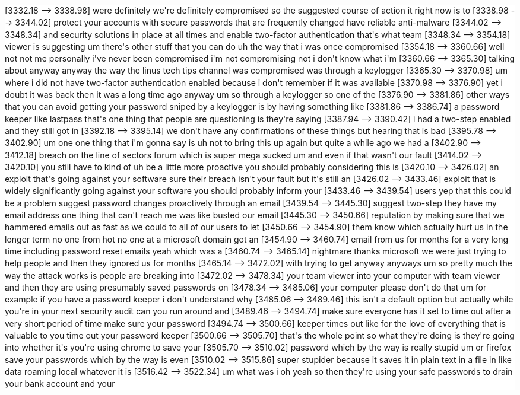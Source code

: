 [3332.18 --> 3338.98]  were definitely we're definitely compromised so the suggested course of action it right now is to
[3338.98 --> 3344.02]  protect your accounts with secure passwords that are frequently changed have reliable anti-malware
[3344.02 --> 3348.34]  and security solutions in place at all times and enable two-factor authentication that's what team
[3348.34 --> 3354.18]  viewer is suggesting um there's other stuff that you can do uh the way that i was once compromised
[3354.18 --> 3360.66]  well not not me personally i've never been compromised i'm not compromising not i don't know what i'm
[3360.66 --> 3365.30]  talking about anyway anyway the way the linus tech tips channel was compromised was through a keylogger
[3365.30 --> 3370.98]  um where i did not have two-factor authentication enabled because i don't remember if it was available
[3370.98 --> 3376.90]  yet i doubt it was back then it was a long time ago anyway um so through a keylogger so one of the
[3376.90 --> 3381.86]  other ways that you can avoid getting your password sniped by a keylogger is by having something like
[3381.86 --> 3386.74]  a password keeper like lastpass that's one thing that people are questioning is they're saying
[3387.94 --> 3390.42]  i had a two-step enabled and they still got in
[3392.18 --> 3395.14]  we don't have any confirmations of these things but hearing that is bad
[3395.78 --> 3402.90]  um one one thing that i'm gonna say is uh not to bring this up again but quite a while ago we had a
[3402.90 --> 3412.18]  breach on the line of sectors forum which is super mega sucked um and even if that wasn't our fault
[3414.02 --> 3420.10]  you still have to kind of uh be a little more proactive you should probably considering this is
[3420.10 --> 3426.02]  an exploit that's going against your software sure their breach isn't your fault but it's still an
[3426.02 --> 3433.46]  exploit that is widely significantly going against your software you should probably inform your
[3433.46 --> 3439.54]  users yep that this could be a problem suggest password changes proactively through an email
[3439.54 --> 3445.30]  suggest two-step they have my email address one thing that can't reach me was like busted our email
[3445.30 --> 3450.66]  reputation by making sure that we hammered emails out as fast as we could to all of our users to let
[3450.66 --> 3454.90]  them know which actually hurt us in the longer term no one from hot no one at a microsoft domain got an
[3454.90 --> 3460.74]  email from us for months for a very long time including password reset emails yeah which was a
[3460.74 --> 3465.14]  nightmare thanks microsoft we were just trying to help people and then they ignored us for months
[3465.14 --> 3472.02]  with trying to get anyway anyways um so pretty much the way the attack works is people are breaking into
[3472.02 --> 3478.34]  your team viewer into your computer with team viewer and then they are using presumably saved passwords on
[3478.34 --> 3485.06]  your computer please don't do that um for example if you have a password keeper i don't understand why
[3485.06 --> 3489.46]  this isn't a default option but actually while you're in your next security audit can you run around and
[3489.46 --> 3494.74]  make sure everyone has it set to time out after a very short period of time make sure your password
[3494.74 --> 3500.66]  keeper times out like for the love of everything that is valuable to you time out your password keeper
[3500.66 --> 3505.70]  that's the whole point so what they're doing is they're going into whether it's you're using chrome to save your
[3505.70 --> 3510.02]  password which by the way is really stupid um or firefox save your passwords which by the way is even
[3510.02 --> 3515.86]  super stupider because it saves it in plain text in a file in like data roaming local whatever it is
[3516.42 --> 3522.34]  um what was i oh yeah so then they're using your safe passwords to drain your bank account and your